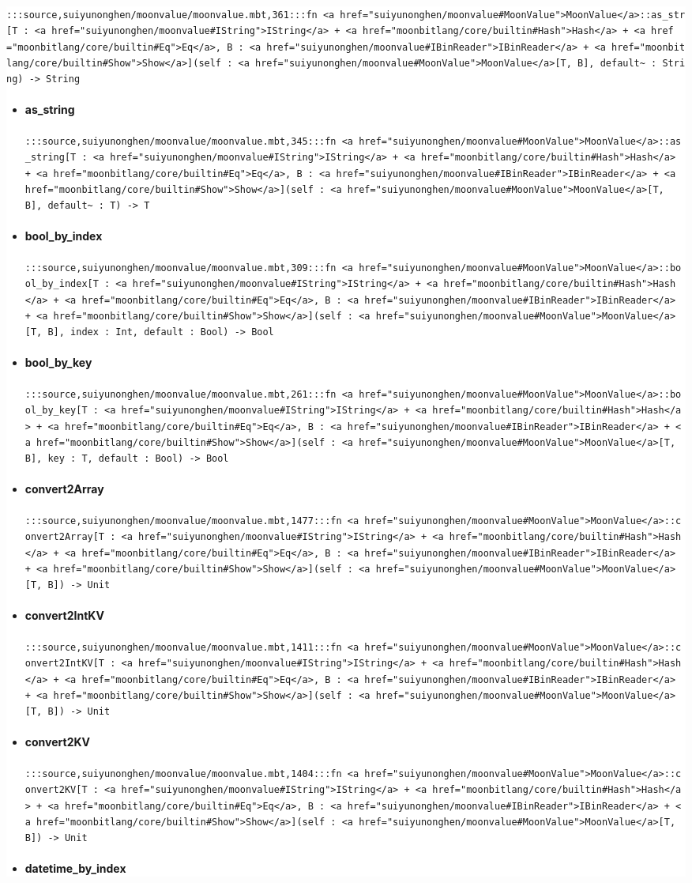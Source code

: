   ```moonbit
  :::source,suiyunonghen/moonvalue/moonvalue.mbt,361:::fn <a href="suiyunonghen/moonvalue#MoonValue">MoonValue</a>::as_str[T : <a href="suiyunonghen/moonvalue#IString">IString</a> + <a href="moonbitlang/core/builtin#Hash">Hash</a> + <a href="moonbitlang/core/builtin#Eq">Eq</a>, B : <a href="suiyunonghen/moonvalue#IBinReader">IBinReader</a> + <a href="moonbitlang/core/builtin#Show">Show</a>](self : <a href="suiyunonghen/moonvalue#MoonValue">MoonValue</a>[T, B], default~ : String) -> String
  ```
  > 
- #### as\_string
  ```moonbit
  :::source,suiyunonghen/moonvalue/moonvalue.mbt,345:::fn <a href="suiyunonghen/moonvalue#MoonValue">MoonValue</a>::as_string[T : <a href="suiyunonghen/moonvalue#IString">IString</a> + <a href="moonbitlang/core/builtin#Hash">Hash</a> + <a href="moonbitlang/core/builtin#Eq">Eq</a>, B : <a href="suiyunonghen/moonvalue#IBinReader">IBinReader</a> + <a href="moonbitlang/core/builtin#Show">Show</a>](self : <a href="suiyunonghen/moonvalue#MoonValue">MoonValue</a>[T, B], default~ : T) -> T
  ```
  > 
- #### bool\_by\_index
  ```moonbit
  :::source,suiyunonghen/moonvalue/moonvalue.mbt,309:::fn <a href="suiyunonghen/moonvalue#MoonValue">MoonValue</a>::bool_by_index[T : <a href="suiyunonghen/moonvalue#IString">IString</a> + <a href="moonbitlang/core/builtin#Hash">Hash</a> + <a href="moonbitlang/core/builtin#Eq">Eq</a>, B : <a href="suiyunonghen/moonvalue#IBinReader">IBinReader</a> + <a href="moonbitlang/core/builtin#Show">Show</a>](self : <a href="suiyunonghen/moonvalue#MoonValue">MoonValue</a>[T, B], index : Int, default : Bool) -> Bool
  ```
  > 
- #### bool\_by\_key
  ```moonbit
  :::source,suiyunonghen/moonvalue/moonvalue.mbt,261:::fn <a href="suiyunonghen/moonvalue#MoonValue">MoonValue</a>::bool_by_key[T : <a href="suiyunonghen/moonvalue#IString">IString</a> + <a href="moonbitlang/core/builtin#Hash">Hash</a> + <a href="moonbitlang/core/builtin#Eq">Eq</a>, B : <a href="suiyunonghen/moonvalue#IBinReader">IBinReader</a> + <a href="moonbitlang/core/builtin#Show">Show</a>](self : <a href="suiyunonghen/moonvalue#MoonValue">MoonValue</a>[T, B], key : T, default : Bool) -> Bool
  ```
  > 
- #### convert2Array
  ```moonbit
  :::source,suiyunonghen/moonvalue/moonvalue.mbt,1477:::fn <a href="suiyunonghen/moonvalue#MoonValue">MoonValue</a>::convert2Array[T : <a href="suiyunonghen/moonvalue#IString">IString</a> + <a href="moonbitlang/core/builtin#Hash">Hash</a> + <a href="moonbitlang/core/builtin#Eq">Eq</a>, B : <a href="suiyunonghen/moonvalue#IBinReader">IBinReader</a> + <a href="moonbitlang/core/builtin#Show">Show</a>](self : <a href="suiyunonghen/moonvalue#MoonValue">MoonValue</a>[T, B]) -> Unit
  ```
  > 
- #### convert2IntKV
  ```moonbit
  :::source,suiyunonghen/moonvalue/moonvalue.mbt,1411:::fn <a href="suiyunonghen/moonvalue#MoonValue">MoonValue</a>::convert2IntKV[T : <a href="suiyunonghen/moonvalue#IString">IString</a> + <a href="moonbitlang/core/builtin#Hash">Hash</a> + <a href="moonbitlang/core/builtin#Eq">Eq</a>, B : <a href="suiyunonghen/moonvalue#IBinReader">IBinReader</a> + <a href="moonbitlang/core/builtin#Show">Show</a>](self : <a href="suiyunonghen/moonvalue#MoonValue">MoonValue</a>[T, B]) -> Unit
  ```
  > 
- #### convert2KV
  ```moonbit
  :::source,suiyunonghen/moonvalue/moonvalue.mbt,1404:::fn <a href="suiyunonghen/moonvalue#MoonValue">MoonValue</a>::convert2KV[T : <a href="suiyunonghen/moonvalue#IString">IString</a> + <a href="moonbitlang/core/builtin#Hash">Hash</a> + <a href="moonbitlang/core/builtin#Eq">Eq</a>, B : <a href="suiyunonghen/moonvalue#IBinReader">IBinReader</a> + <a href="moonbitlang/core/builtin#Show">Show</a>](self : <a href="suiyunonghen/moonvalue#MoonValue">MoonValue</a>[T, B]) -> Unit
  ```
  > 
- #### datetime\_by\_index
  ```moonbit
  ```